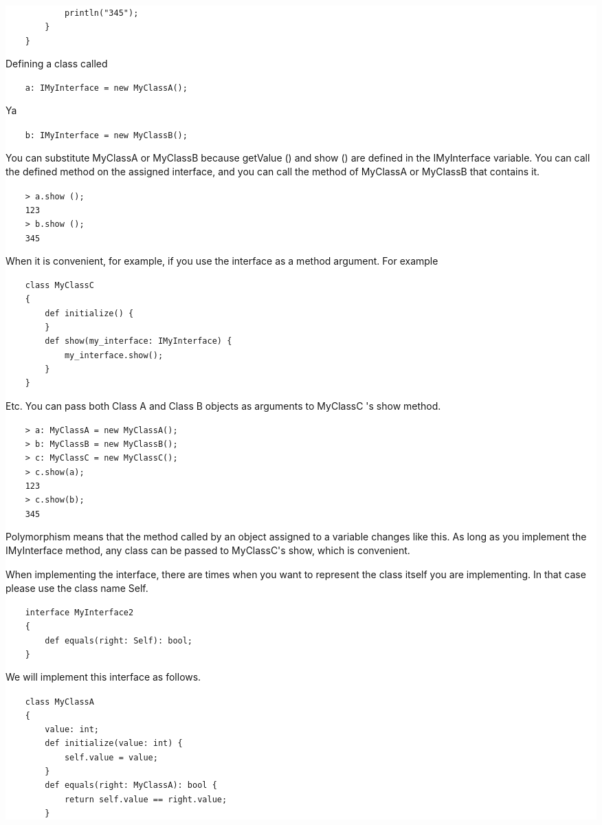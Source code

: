 ```
            println("345");
        }
    }
```
Defining a class called
```
    a: IMyInterface = new MyClassA();
```
Ya
```
    b: IMyInterface = new MyClassB();
```
You can substitute MyClassA or MyClassB because getValue () and show () are defined in the IMyInterface variable.
You can call the defined method on the assigned interface, and you can call the method of MyClassA or MyClassB that contains it.
```
    > a.show ();
    123
    > b.show ();
    345
```
When it is convenient, for example, if you use the interface as a method argument. For example
```
    class MyClassC
    {
        def initialize() {
        }
        def show(my_interface: IMyInterface) {
            my_interface.show();
        }
    }
```
Etc. You can pass both Class A and Class B objects as arguments to MyClassC 's show method.
```
    > a: MyClassA = new MyClassA();
    > b: MyClassB = new MyClassB();
    > c: MyClassC = new MyClassC();
    > c.show(a);
    123
    > c.show(b);
    345
```
Polymorphism means that the method called by an object assigned to a variable changes like this. As long as you implement the IMyInterface method, any class can be passed to MyClassC's show, which is convenient.

When implementing the interface, there are times when you want to represent the class itself you are implementing. In that case please use the class name Self.
```
    interface MyInterface2
    {
        def equals(right: Self): bool;
    }
```
We will implement this interface as follows.
```
    class MyClassA
    {
        value: int;
        def initialize(value: int) {
            self.value = value;
        }
        def equals(right: MyClassA): bool {
            return self.value == right.value;
        }
```